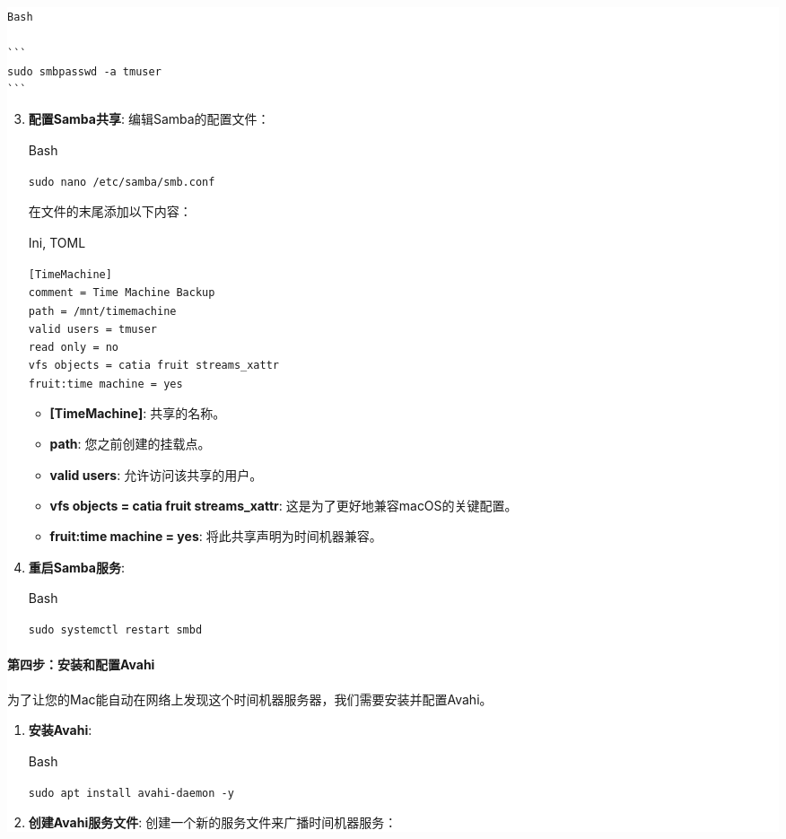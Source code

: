     Bash
    
    ```
    sudo smbpasswd -a tmuser
    ```
    
3. **配置Samba共享**: 编辑Samba的配置文件：
    
    Bash
    
    ```
    sudo nano /etc/samba/smb.conf
    ```
    
    在文件的末尾添加以下内容：
    
    Ini, TOML
    
    ```
    [TimeMachine]
    comment = Time Machine Backup
    path = /mnt/timemachine
    valid users = tmuser
    read only = no
    vfs objects = catia fruit streams_xattr
    fruit:time machine = yes
    ```
    
    - **[TimeMachine]**: 共享的名称。
        
    - **path**: 您之前创建的挂载点。
        
    - **valid users**: 允许访问该共享的用户。
        
    - **vfs objects = catia fruit streams_xattr**: 这是为了更好地兼容macOS的关键配置。
        
    - **fruit:time machine = yes**: 将此共享声明为时间机器兼容。
        
4. **重启Samba服务**:
    
    Bash
    
    ```
    sudo systemctl restart smbd
    ```
    

#### 第四步：安装和配置Avahi

为了让您的Mac能自动在网络上发现这个时间机器服务器，我们需要安装并配置Avahi。

1. **安装Avahi**:
    
    Bash
    
    ```
    sudo apt install avahi-daemon -y
    ```
    
2. **创建Avahi服务文件**: 创建一个新的服务文件来广播时间机器服务：
    